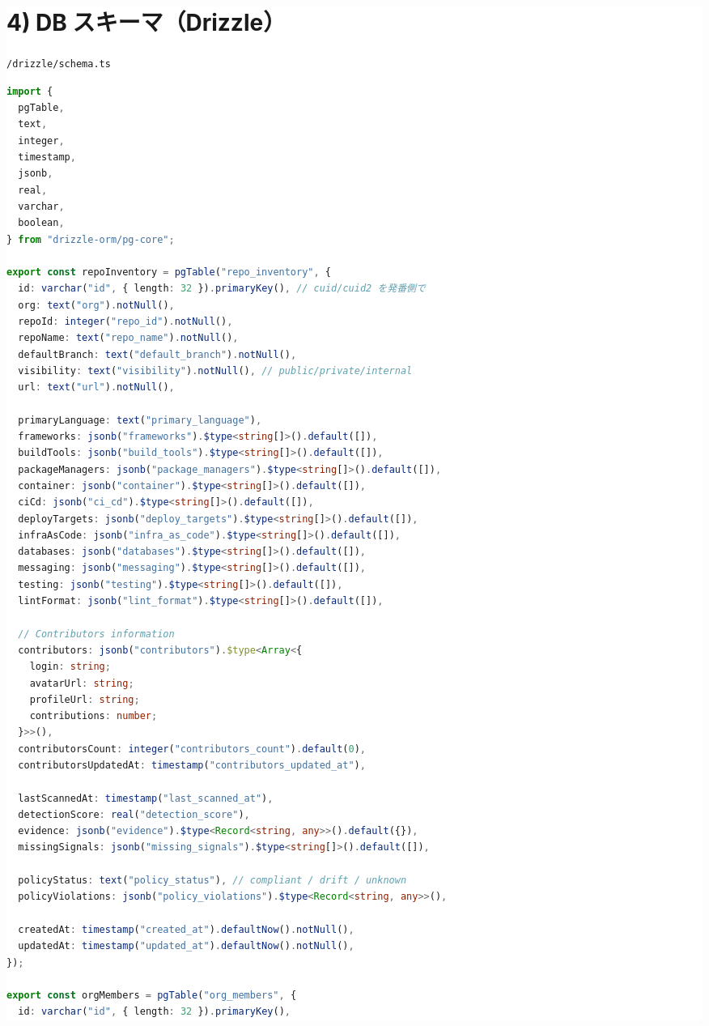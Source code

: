 
# 4) DB スキーマ（**Drizzle**）

`/drizzle/schema.ts`

```ts
import {
  pgTable,
  text,
  integer,
  timestamp,
  jsonb,
  real,
  varchar,
  boolean,
} from "drizzle-orm/pg-core";

export const repoInventory = pgTable("repo_inventory", {
  id: varchar("id", { length: 32 }).primaryKey(), // cuid/cuid2 を発番側で
  org: text("org").notNull(),
  repoId: integer("repo_id").notNull(),
  repoName: text("repo_name").notNull(),
  defaultBranch: text("default_branch").notNull(),
  visibility: text("visibility").notNull(), // public/private/internal
  url: text("url").notNull(),

  primaryLanguage: text("primary_language"),
  frameworks: jsonb("frameworks").$type<string[]>().default([]),
  buildTools: jsonb("build_tools").$type<string[]>().default([]),
  packageManagers: jsonb("package_managers").$type<string[]>().default([]),
  container: jsonb("container").$type<string[]>().default([]),
  ciCd: jsonb("ci_cd").$type<string[]>().default([]),
  deployTargets: jsonb("deploy_targets").$type<string[]>().default([]),
  infraAsCode: jsonb("infra_as_code").$type<string[]>().default([]),
  databases: jsonb("databases").$type<string[]>().default([]),
  messaging: jsonb("messaging").$type<string[]>().default([]),
  testing: jsonb("testing").$type<string[]>().default([]),
  lintFormat: jsonb("lint_format").$type<string[]>().default([]),

  // Contributors information
  contributors: jsonb("contributors").$type<Array<{
    login: string;
    avatarUrl: string;
    profileUrl: string;
    contributions: number;
  }>>(),
  contributorsCount: integer("contributors_count").default(0),
  contributorsUpdatedAt: timestamp("contributors_updated_at"),

  lastScannedAt: timestamp("last_scanned_at"),
  detectionScore: real("detection_score"),
  evidence: jsonb("evidence").$type<Record<string, any>>().default({}),
  missingSignals: jsonb("missing_signals").$type<string[]>().default([]),

  policyStatus: text("policy_status"), // compliant / drift / unknown
  policyViolations: jsonb("policy_violations").$type<Record<string, any>>(),

  createdAt: timestamp("created_at").defaultNow().notNull(),
  updatedAt: timestamp("updated_at").defaultNow().notNull(),
});

export const orgMembers = pgTable("org_members", {
  id: varchar("id", { length: 32 }).primaryKey(),
```